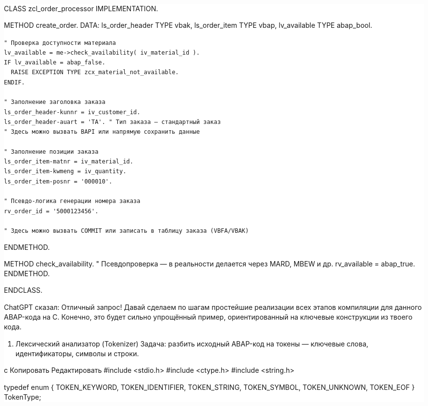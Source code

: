 CLASS zcl_order_processor IMPLEMENTATION.

  METHOD create_order.
    DATA: ls_order_header TYPE vbak,
          ls_order_item   TYPE vbap,
          lv_available    TYPE abap_bool.

    " Проверка доступности материала
    lv_available = me->check_availability( iv_material_id ).
    IF lv_available = abap_false.
      RAISE EXCEPTION TYPE zcx_material_not_available.
    ENDIF.

    " Заполнение заголовка заказа
    ls_order_header-kunnr = iv_customer_id.
    ls_order_header-auart = 'TA'. " Тип заказа — стандартный заказ
    " Здесь можно вызвать BAPI или напрямую сохранить данные

    " Заполнение позиции заказа
    ls_order_item-matnr = iv_material_id.
    ls_order_item-kwmeng = iv_quantity.
    ls_order_item-posnr = '000010'.

    " Псевдо-логика генерации номера заказа
    rv_order_id = '5000123456'.

    " Здесь можно вызвать COMMIT или записать в таблицу заказа (VBFA/VBAK)
  ENDMETHOD.

  METHOD check_availability.
    " Псевдопроверка — в реальности делается через MARD, MBEW и др.
    rv_available = abap_true.
  ENDMETHOD.

ENDCLASS.

ChatGPT сказал:
Отличный запрос!
Давай сделаем по шагам простейшие реализации всех этапов компиляции для данного ABAP-кода на C. Конечно, это будет сильно упрощённый пример, ориентированный на ключевые конструкции из твоего кода.

1. Лексический анализатор (Tokenizer)
Задача: разбить исходный ABAP-код на токены — ключевые слова, идентификаторы, символы и строки.

c
Копировать
Редактировать
#include <stdio.h>
#include <ctype.h>
#include <string.h>

typedef enum {
    TOKEN_KEYWORD,
    TOKEN_IDENTIFIER,
    TOKEN_STRING,
    TOKEN_SYMBOL,
    TOKEN_UNKNOWN,
    TOKEN_EOF
} TokenType;
